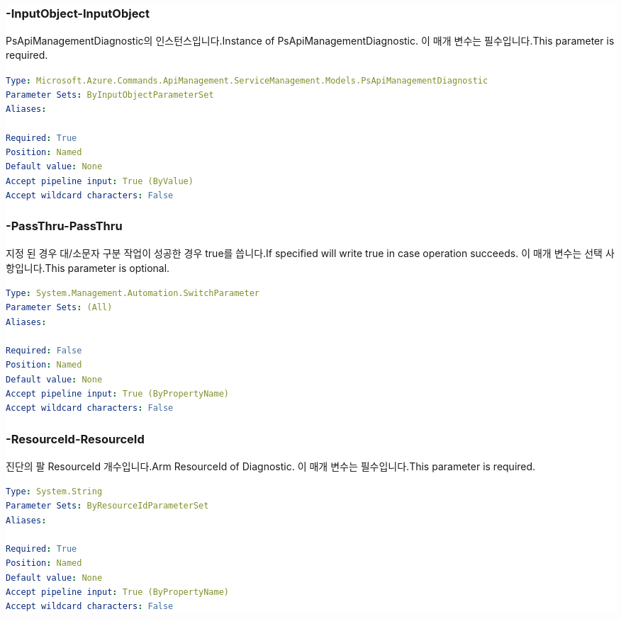 ### <span data-ttu-id="0dec4-126">-InputObject</span><span class="sxs-lookup"><span data-stu-id="0dec4-126">-InputObject</span></span>
<span data-ttu-id="0dec4-127">PsApiManagementDiagnostic의 인스턴스입니다.</span><span class="sxs-lookup"><span data-stu-id="0dec4-127">Instance of PsApiManagementDiagnostic.</span></span> <span data-ttu-id="0dec4-128">이 매개 변수는 필수입니다.</span><span class="sxs-lookup"><span data-stu-id="0dec4-128">This parameter is required.</span></span>

```yaml
Type: Microsoft.Azure.Commands.ApiManagement.ServiceManagement.Models.PsApiManagementDiagnostic
Parameter Sets: ByInputObjectParameterSet
Aliases:

Required: True
Position: Named
Default value: None
Accept pipeline input: True (ByValue)
Accept wildcard characters: False
```

### <span data-ttu-id="0dec4-129">-PassThru</span><span class="sxs-lookup"><span data-stu-id="0dec4-129">-PassThru</span></span>
<span data-ttu-id="0dec4-130">지정 된 경우 대/소문자 구분 작업이 성공한 경우 true를 씁니다.</span><span class="sxs-lookup"><span data-stu-id="0dec4-130">If specified will write true in case operation succeeds.</span></span>
<span data-ttu-id="0dec4-131">이 매개 변수는 선택 사항입니다.</span><span class="sxs-lookup"><span data-stu-id="0dec4-131">This parameter is optional.</span></span>

```yaml
Type: System.Management.Automation.SwitchParameter
Parameter Sets: (All)
Aliases:

Required: False
Position: Named
Default value: None
Accept pipeline input: True (ByPropertyName)
Accept wildcard characters: False
```

### <span data-ttu-id="0dec4-132">-ResourceId</span><span class="sxs-lookup"><span data-stu-id="0dec4-132">-ResourceId</span></span>
<span data-ttu-id="0dec4-133">진단의 팔 ResourceId 개수입니다.</span><span class="sxs-lookup"><span data-stu-id="0dec4-133">Arm ResourceId of Diagnostic.</span></span> <span data-ttu-id="0dec4-134">이 매개 변수는 필수입니다.</span><span class="sxs-lookup"><span data-stu-id="0dec4-134">This parameter is required.</span></span>

```yaml
Type: System.String
Parameter Sets: ByResourceIdParameterSet
Aliases:

Required: True
Position: Named
Default value: None
Accept pipeline input: True (ByPropertyName)
Accept wildcard characters: False
```
